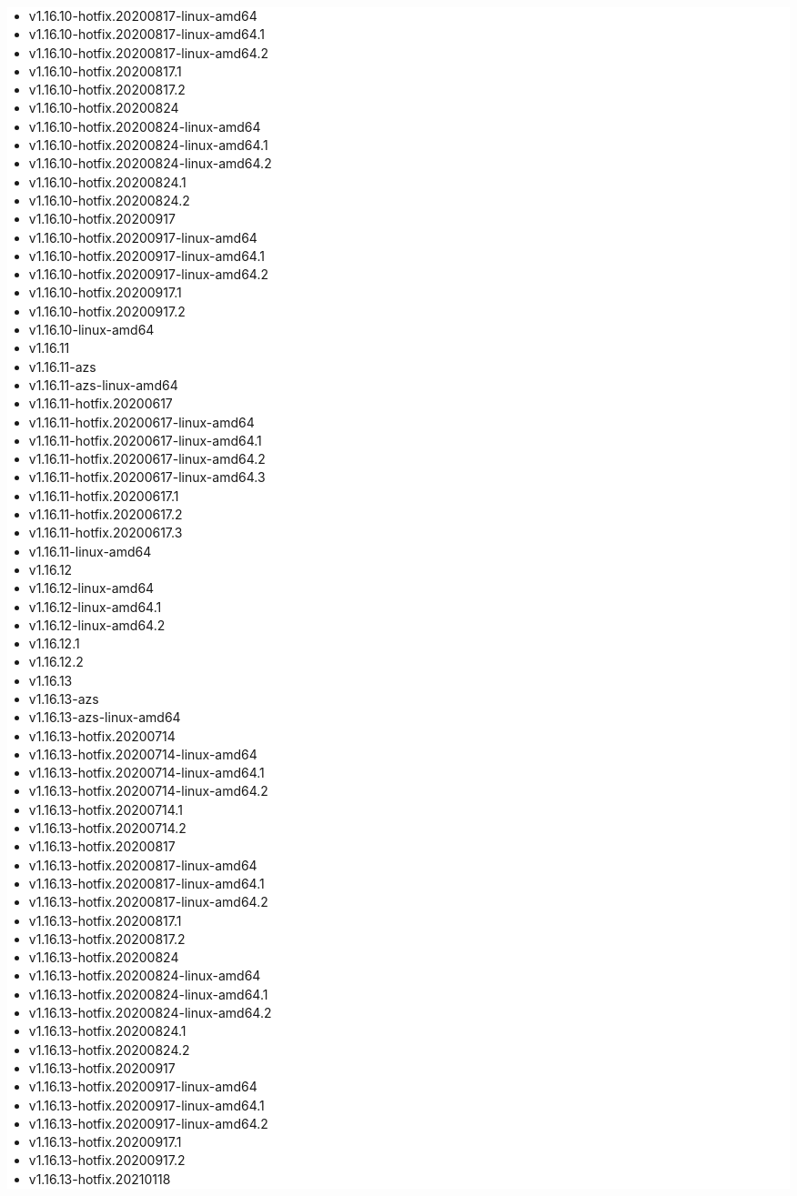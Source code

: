 - v1.16.10-hotfix.20200817-linux-amd64
- v1.16.10-hotfix.20200817-linux-amd64.1
- v1.16.10-hotfix.20200817-linux-amd64.2
- v1.16.10-hotfix.20200817.1
- v1.16.10-hotfix.20200817.2
- v1.16.10-hotfix.20200824
- v1.16.10-hotfix.20200824-linux-amd64
- v1.16.10-hotfix.20200824-linux-amd64.1
- v1.16.10-hotfix.20200824-linux-amd64.2
- v1.16.10-hotfix.20200824.1
- v1.16.10-hotfix.20200824.2
- v1.16.10-hotfix.20200917
- v1.16.10-hotfix.20200917-linux-amd64
- v1.16.10-hotfix.20200917-linux-amd64.1
- v1.16.10-hotfix.20200917-linux-amd64.2
- v1.16.10-hotfix.20200917.1
- v1.16.10-hotfix.20200917.2
- v1.16.10-linux-amd64
- v1.16.11
- v1.16.11-azs
- v1.16.11-azs-linux-amd64
- v1.16.11-hotfix.20200617
- v1.16.11-hotfix.20200617-linux-amd64
- v1.16.11-hotfix.20200617-linux-amd64.1
- v1.16.11-hotfix.20200617-linux-amd64.2
- v1.16.11-hotfix.20200617-linux-amd64.3
- v1.16.11-hotfix.20200617.1
- v1.16.11-hotfix.20200617.2
- v1.16.11-hotfix.20200617.3
- v1.16.11-linux-amd64
- v1.16.12
- v1.16.12-linux-amd64
- v1.16.12-linux-amd64.1
- v1.16.12-linux-amd64.2
- v1.16.12.1
- v1.16.12.2
- v1.16.13
- v1.16.13-azs
- v1.16.13-azs-linux-amd64
- v1.16.13-hotfix.20200714
- v1.16.13-hotfix.20200714-linux-amd64
- v1.16.13-hotfix.20200714-linux-amd64.1
- v1.16.13-hotfix.20200714-linux-amd64.2
- v1.16.13-hotfix.20200714.1
- v1.16.13-hotfix.20200714.2
- v1.16.13-hotfix.20200817
- v1.16.13-hotfix.20200817-linux-amd64
- v1.16.13-hotfix.20200817-linux-amd64.1
- v1.16.13-hotfix.20200817-linux-amd64.2
- v1.16.13-hotfix.20200817.1
- v1.16.13-hotfix.20200817.2
- v1.16.13-hotfix.20200824
- v1.16.13-hotfix.20200824-linux-amd64
- v1.16.13-hotfix.20200824-linux-amd64.1
- v1.16.13-hotfix.20200824-linux-amd64.2
- v1.16.13-hotfix.20200824.1
- v1.16.13-hotfix.20200824.2
- v1.16.13-hotfix.20200917
- v1.16.13-hotfix.20200917-linux-amd64
- v1.16.13-hotfix.20200917-linux-amd64.1
- v1.16.13-hotfix.20200917-linux-amd64.2
- v1.16.13-hotfix.20200917.1
- v1.16.13-hotfix.20200917.2
- v1.16.13-hotfix.20210118